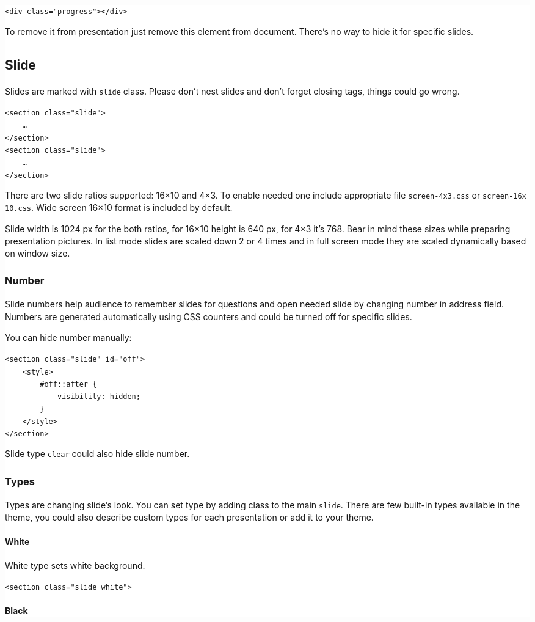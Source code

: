     <div class="progress"></div>

To remove it from presentation just remove this element from document. There’s no way to hide it for specific slides.

## Slide

Slides are marked with `slide` class. Please don’t nest slides and don’t forget closing tags, things could go wrong.

    <section class="slide">
        …
    </section>
    <section class="slide">
        …
    </section>

There are two slide ratios supported: 16×10 and 4×3. To enable needed one include appropriate file `screen-4x3.css` or `screen-16x10.css`. Wide screen 16×10 format is included by default.

Slide width is 1024 px for the both ratios, for 16×10 height is 640 px, for 4×3 it’s 768. Bear in mind these sizes while preparing presentation pictures. In list mode slides are scaled down 2 or 4 times and in full screen mode they are scaled dynamically based on window size.

### Number

Slide numbers help audience to remember slides for questions and open needed slide by changing number in address field. Numbers are generated automatically using CSS counters and could be turned off for specific slides.

You can hide number manually:

    <section class="slide" id="off">
        <style>
            #off::after {
                visibility: hidden;
            }
        </style>
    </section>

Slide type `clear` could also hide slide number.

### Types

Types are changing slide’s look. You can set type by adding class to the main `slide`. There are few built-in types available in the theme, you could also describe custom types for each presentation or add it to your theme.

#### White

White type sets white background.

    <section class="slide white">

#### Black

